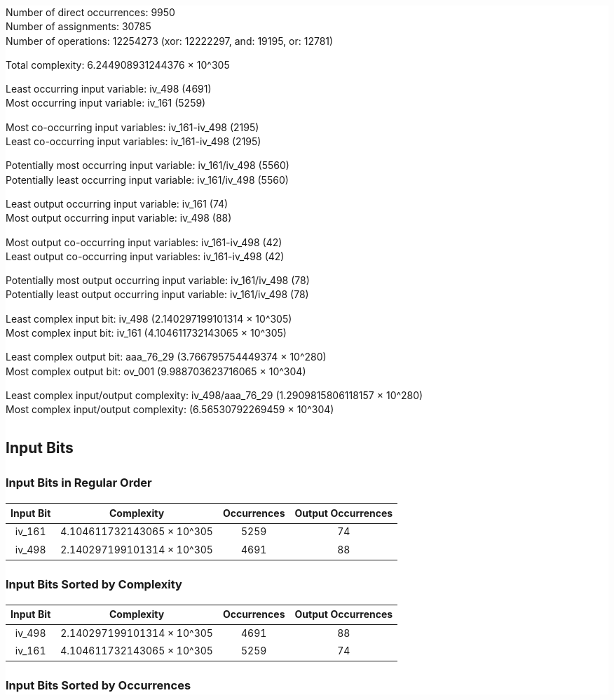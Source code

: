 Number of direct occurrences: 9950  
Number of assignments: 30785  
Number of operations: 12254273
(xor: 12222297,
and: 19195,
or: 12781)

Total complexity: 6.244908931244376 × 10^305

Least occurring input variable: iv_498 (4691)  
Most occurring input variable: iv_161 (5259)

Most co-occurring input variables: iv_161-iv_498 (2195)  
Least co-occurring input variables: iv_161-iv_498 (2195)

Potentially most occurring input variable: iv_161/iv_498 (5560)  
Potentially least occurring input variable: iv_161/iv_498 (5560)

Least output occurring input variable: iv_161 (74)  
Most output occurring input variable: iv_498 (88)

Most output co-occurring input variables: iv_161-iv_498 (42)  
Least output co-occurring input variables: iv_161-iv_498 (42)

Potentially most output occurring input variable: iv_161/iv_498 (78)  
Potentially least output occurring input variable: iv_161/iv_498 (78)

Least complex input bit: iv_498 (2.140297199101314 × 10^305)  
Most complex input bit: iv_161 (4.104611732143065 × 10^305)

Least complex output bit: aaa_76_29 (3.766795754449374 × 10^280)  
Most complex output bit: ov_001 (9.988703623716065 × 10^304)

Least complex input/output complexity: iv_498/aaa_76_29 (1.2909815806118157 × 10^280)  
Most complex input/output complexity:  (6.56530792269459 × 10^304)

## Input Bits

### Input Bits in Regular Order

| Input Bit | Complexity | Occurrences | Output Occurrences |
|:---------:|:----------:|:-----------:|:------------------:|
| iv_161 | 4.104611732143065 × 10^305 | 5259 | 74 |
| iv_498 | 2.140297199101314 × 10^305 | 4691 | 88 |

### Input Bits Sorted by Complexity

| Input Bit | Complexity | Occurrences | Output Occurrences |
|:---------:|:----------:|:-----------:|:------------------:|
| iv_498 | 2.140297199101314 × 10^305 | 4691 | 88 |
| iv_161 | 4.104611732143065 × 10^305 | 5259 | 74 |

### Input Bits Sorted by Occurrences
